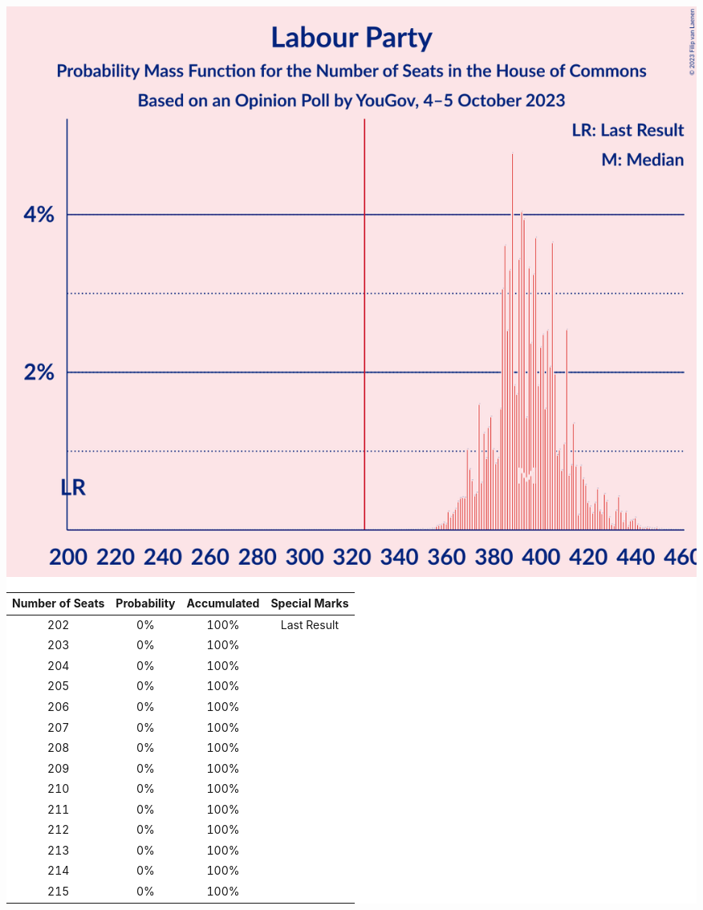 ![Graph with seats probability mass function not yet produced](2023-10-05-YouGov-seats-pmf-labourparty.png "Seats Probability Mass Function")

| Number of Seats | Probability | Accumulated | Special Marks |
|:---------------:|:-----------:|:-----------:|:-------------:|
| 202 | 0% | 100% | Last Result |
| 203 | 0% | 100% |  |
| 204 | 0% | 100% |  |
| 205 | 0% | 100% |  |
| 206 | 0% | 100% |  |
| 207 | 0% | 100% |  |
| 208 | 0% | 100% |  |
| 209 | 0% | 100% |  |
| 210 | 0% | 100% |  |
| 211 | 0% | 100% |  |
| 212 | 0% | 100% |  |
| 213 | 0% | 100% |  |
| 214 | 0% | 100% |  |
| 215 | 0% | 100% |  |